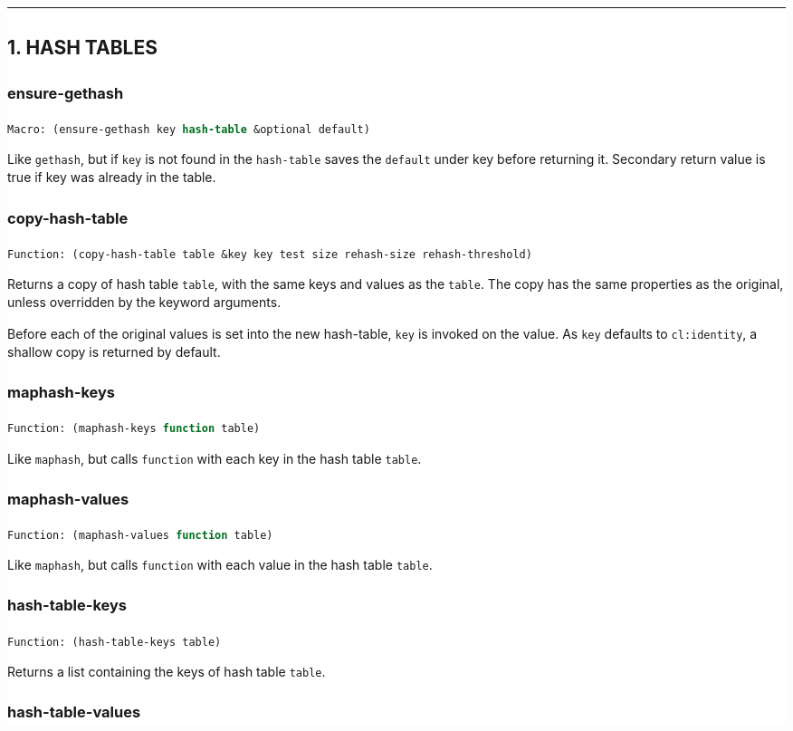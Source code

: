 -------------

## 1. HASH TABLES

### ensure-gethash

```lisp
Macro: (ensure-gethash key hash-table &optional default)
```
Like `gethash`, but if `key` is not found
in the `hash-table` saves the `default` under key before returning it.
Secondary return value is true if key was already in the table.


### copy-hash-table

```lisp
Function: (copy-hash-table table &key key test size rehash-size rehash-threshold)
```
Returns a copy of hash table `table`, with
the same keys and values as the `table`. The copy has the same
properties as the original, unless overridden by the keyword
arguments.

Before each of the original values is set into the new hash-table,
`key` is invoked on the value. As `key` defaults to `cl:identity`, a
shallow copy is returned by default.

### maphash-keys

```lisp
Function: (maphash-keys function table)
```
Like `maphash`, but calls `function` with
each key in the hash table `table`.

### maphash-values

```lisp
Function: (maphash-values function table)
```
Like `maphash`, but calls `function` with
each value in the hash table `table`.

### hash-table-keys

```lisp
Function: (hash-table-keys table)
```
Returns a list containing the keys of
hash table `table`.

### hash-table-values
